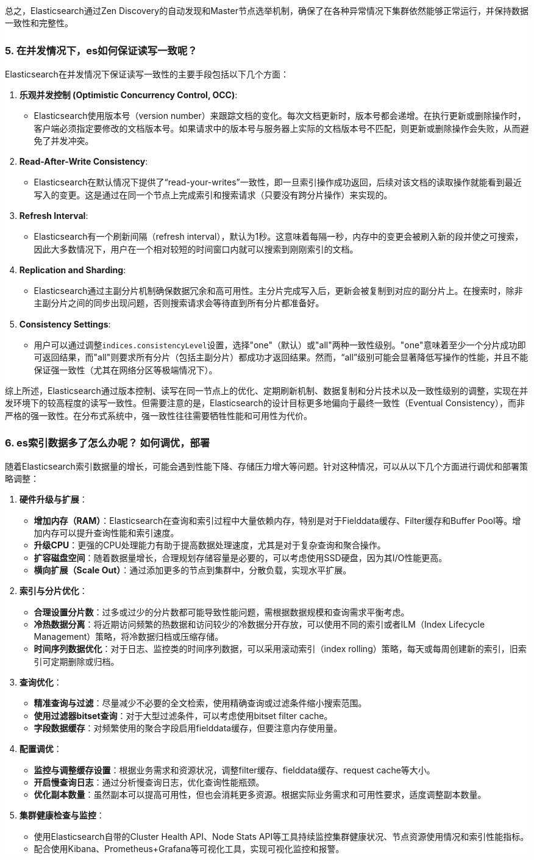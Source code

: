 总之，Elasticsearch通过Zen Discovery的自动发现和Master节点选举机制，确保了在各种异常情况下集群依然能够正常运行，并保持数据一致性和完整性。

### 5. 在并发情况下，es如何保证读写一致呢？

Elasticsearch在并发情况下保证读写一致性的主要手段包括以下几个方面：

1. **乐观并发控制 (Optimistic Concurrency Control, OCC)**:
   - Elasticsearch使用版本号（version number）来跟踪文档的变化。每次文档更新时，版本号都会递增。在执行更新或删除操作时，客户端必须指定要修改的文档版本号。如果请求中的版本号与服务器上实际的文档版本号不匹配，则更新或删除操作会失败，从而避免了并发冲突。

2. **Read-After-Write Consistency**:
   - Elasticsearch在默认情况下提供了“read-your-writes”一致性，即一旦索引操作成功返回，后续对该文档的读取操作就能看到最近写入的变更。这是通过在同一个节点上完成索引和搜索请求（只要没有跨分片操作）来实现的。

3. **Refresh Interval**:
   - Elasticsearch有一个刷新间隔（refresh interval），默认为1秒。这意味着每隔一秒，内存中的变更会被刷入新的段并使之可搜索，因此大多数情况下，用户在一个相对较短的时间窗口内就可以搜索到刚刚索引的文档。

4. **Replication and Sharding**:
   - Elasticsearch通过主副分片机制确保数据冗余和高可用性。主分片完成写入后，更新会被复制到对应的副分片上。在搜索时，除非主副分片之间的同步出现问题，否则搜索请求会等待直到所有分片都准备好。

5. **Consistency Settings**:
   - 用户可以通过调整`indices.consistencyLevel`设置，选择"one"（默认）或"all"两种一致性级别。"one"意味着至少一个分片成功即可返回结果，而"all"则要求所有分片（包括主副分片）都成功才返回结果。然而，“all”级别可能会显著降低写操作的性能，并且不能保证强一致性（尤其在网络分区等极端情况下）。

综上所述，Elasticsearch通过版本控制、读写在同一节点上的优化、定期刷新机制、数据复制和分片技术以及一致性级别的调整，实现在并发环境下的较高程度的读写一致性。但需要注意的是，Elasticsearch的设计目标更多地偏向于最终一致性（Eventual Consistency），而非严格的强一致性。在分布式系统中，强一致性往往需要牺牲性能和可用性为代价。

### 6. es索引数据多了怎么办呢？ 如何调优，部署

随着Elasticsearch索引数据量的增长，可能会遇到性能下降、存储压力增大等问题。针对这种情况，可以从以下几个方面进行调优和部署策略调整：

1. **硬件升级与扩展**：
   - **增加内存（RAM）**：Elasticsearch在查询和索引过程中大量依赖内存，特别是对于Fielddata缓存、Filter缓存和Buffer Pool等。增加内存可以提升查询性能和索引速度。
   - **升级CPU**：更强的CPU处理能力有助于提高数据处理速度，尤其是对于复杂查询和聚合操作。
   - **扩容磁盘空间**：随着数据量增长，合理规划存储容量是必要的，可以考虑使用SSD硬盘，因为其I/O性能更高。
   - **横向扩展（Scale Out）**：通过添加更多的节点到集群中，分散负载，实现水平扩展。

2. **索引与分片优化**：
   - **合理设置分片数**：过多或过少的分片数都可能导致性能问题，需根据数据规模和查询需求平衡考虑。
   - **冷热数据分离**：将近期访问频繁的热数据和访问较少的冷数据分开存放，可以使用不同的索引或者ILM（Index Lifecycle Management）策略，将冷数据归档或压缩存储。
   - **时间序列数据优化**：对于日志、监控类的时间序列数据，可以采用滚动索引（index rolling）策略，每天或每周创建新的索引，旧索引可定期删除或归档。

3. **查询优化**：
   - **精准查询与过滤**：尽量减少不必要的全文检索，使用精确查询或过滤条件缩小搜索范围。
   - **使用过滤器bitset查询**：对于大型过滤条件，可以考虑使用bitset filter cache。
   - **字段数据缓存**：对频繁使用的聚合字段启用fielddata缓存，但要注意内存使用量。

4. **配置调优**：
   - **监控与调整缓存设置**：根据业务需求和资源状况，调整filter缓存、fielddata缓存、request cache等大小。
   - **开启慢查询日志**：通过分析慢查询日志，优化查询性能瓶颈。
   - **优化副本数量**：虽然副本可以提高可用性，但也会消耗更多资源。根据实际业务需求和可用性要求，适度调整副本数量。

5. **集群健康检查与监控**：
   - 使用Elasticsearch自带的Cluster Health API、Node Stats API等工具持续监控集群健康状况、节点资源使用情况和索引性能指标。
   - 配合使用Kibana、Prometheus+Grafana等可视化工具，实现可视化监控和报警。
